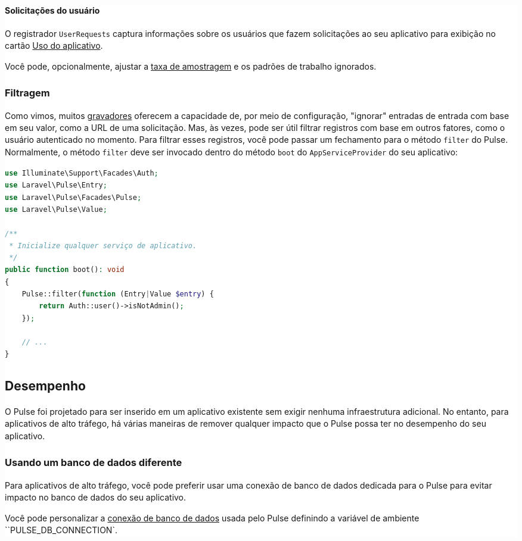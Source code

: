 <a name="user-requests-recorder"></a>
#### Solicitações do usuário

O registrador `UserRequests` captura informações sobre os usuários que fazem solicitações ao seu aplicativo para exibição no cartão [Uso do aplicativo](#application-usage-card).

Você pode, opcionalmente, ajustar a [taxa de amostragem](#sampling) e os padrões de trabalho ignorados.

<a name="filtering"></a>
### Filtragem

Como vimos, muitos [gravadores](#recorders) oferecem a capacidade de, por meio de configuração, "ignorar" entradas de entrada com base em seu valor, como a URL de uma solicitação. Mas, às vezes, pode ser útil filtrar registros com base em outros fatores, como o usuário autenticado no momento. Para filtrar esses registros, você pode passar um fechamento para o método `filter` do Pulse. Normalmente, o método `filter` deve ser invocado dentro do método `boot` do `AppServiceProvider` do seu aplicativo:

```php
use Illuminate\Support\Facades\Auth;
use Laravel\Pulse\Entry;
use Laravel\Pulse\Facades\Pulse;
use Laravel\Pulse\Value;

/**
 * Inicialize qualquer serviço de aplicativo.
 */
public function boot(): void
{
    Pulse::filter(function (Entry|Value $entry) {
        return Auth::user()->isNotAdmin();
    });

    // ...
}
```

<a name="performance"></a>
## Desempenho

O Pulse foi projetado para ser inserido em um aplicativo existente sem exigir nenhuma infraestrutura adicional. No entanto, para aplicativos de alto tráfego, há várias maneiras de remover qualquer impacto que o Pulse possa ter no desempenho do seu aplicativo.

<a name="using-a-different-database"></a>
### Usando um banco de dados diferente

Para aplicativos de alto tráfego, você pode preferir usar uma conexão de banco de dados dedicada para o Pulse para evitar impacto no banco de dados do seu aplicativo.

Você pode personalizar a [conexão de banco de dados](/docs/database#configuration) usada pelo Pulse definindo a variável de ambiente ``PULSE_DB_CONNECTION`.
